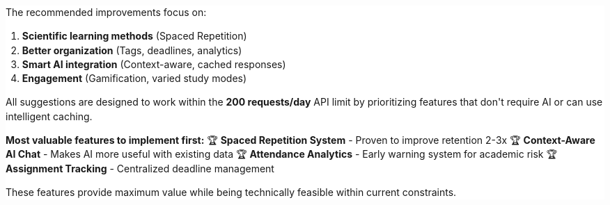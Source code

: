 The recommended improvements focus on:
1. **Scientific learning methods** (Spaced Repetition)
2. **Better organization** (Tags, deadlines, analytics)
3. **Smart AI integration** (Context-aware, cached responses)
4. **Engagement** (Gamification, varied study modes)

All suggestions are designed to work within the **200 requests/day** API limit by prioritizing features that don't require AI or can use intelligent caching.

**Most valuable features to implement first:**
🏆 **Spaced Repetition System** - Proven to improve retention 2-3x
🏆 **Context-Aware AI Chat** - Makes AI more useful with existing data
🏆 **Attendance Analytics** - Early warning system for academic risk
🏆 **Assignment Tracking** - Centralized deadline management

These features provide maximum value while being technically feasible within current constraints.